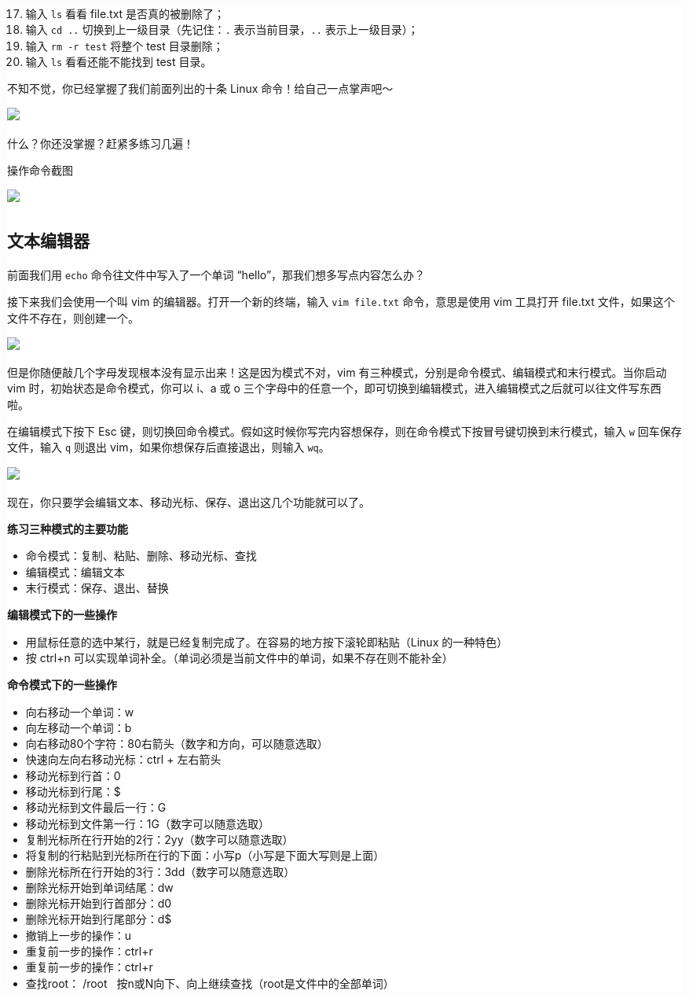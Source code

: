 17. 输入 `ls` 看看 file.txt 是否真的被删除了；
18. 输入 `cd ..` 切换到上一级目录（先记住：`.`  表示当前目录，`..` 表示上一级目录）；
19. 输入 `rm -r test` 将整个 test 目录删除；
20. 输入 `ls` 看看还能不能找到 test 目录。

不知不觉，你已经掌握了我们前面列出的十条 Linux 命令！给自己一点掌声吧～

![](/images/coding/热烈鼓掌.gif)

什么？你还没掌握？赶紧多练习几遍！

操作命令截图

![](/images/coding/Linux常用命令练习.png)




## 文本编辑器

前面我们用 `echo` 命令往文件中写入了一个单词 “hello”，那我们想多写点内容怎么办？

接下来我们会使用一个叫 vim 的编辑器。打开一个新的终端，输入 `vim file.txt` 命令，意思是使用 vim 工具打开 file.txt 文件，如果这个文件不存在，则创建一个。

![](/images/coding/vim编辑器.png)

但是你随便敲几个字母发现根本没有显示出来！这是因为模式不对，vim 有三种模式，分别是命令模式、编辑模式和末行模式。当你启动 vim 时，初始状态是命令模式，你可以 i、a 或 o 三个字母中的任意一个，即可切换到编辑模式，进入编辑模式之后就可以往文件写东西啦。

在编辑模式下按下 Esc 键，则切换回命令模式。假如这时候你写完内容想保存，则在命令模式下按冒号键切换到末行模式，输入 `w` 回车保存文件，输入 `q` 则退出 vim，如果你想保存后直接退出，则输入 `wq`。

![](/images/coding/vim.png)

现在，你只要学会编辑文本、移动光标、保存、退出这几个功能就可以了。



**练习三种模式的主要功能**

- 命令模式：复制、粘贴、删除、移动光标、查找
- 编辑模式：编辑文本
- 末行模式：保存、退出、替换



**编辑模式下的一些操作**

- 用鼠标任意的选中某行，就是已经复制完成了。在容易的地方按下滚轮即粘贴（Linux 的一种特色）
- 按 ctrl+n 可以实现单词补全。（单词必须是当前文件中的单词，如果不存在则不能补全）

**命令模式下的一些操作**

- 向右移动一个单词：w
- 向左移动一个单词：b
- 向右移动80个字符：80右箭头（数字和方向，可以随意选取）
- 快速向左向右移动光标：ctrl + 左右箭头
- 移动光标到行首：0
- 移动光标到行尾：$
- 移动光标到文件最后一行：G
- 移动光标到文件第一行：1G（数字可以随意选取）
- 复制光标所在行开始的2行：2yy（数字可以随意选取）
- 将复制的行粘贴到光标所在行的下面：小写p（小写是下面大写则是上面）
- 删除光标所在行开始的3行：3dd（数字可以随意选取）
- 删除光标开始到单词结尾：dw
- 删除光标开始到行首部分：d0
- 删除光标开始到行尾部分：d$
- 撤销上一步的操作：u
- 重复前一步的操作：ctrl+r
- 重复前一步的操作：ctrl+r
- 查找root： /root   按n或N向下、向上继续查找（root是文件中的全部单词）

